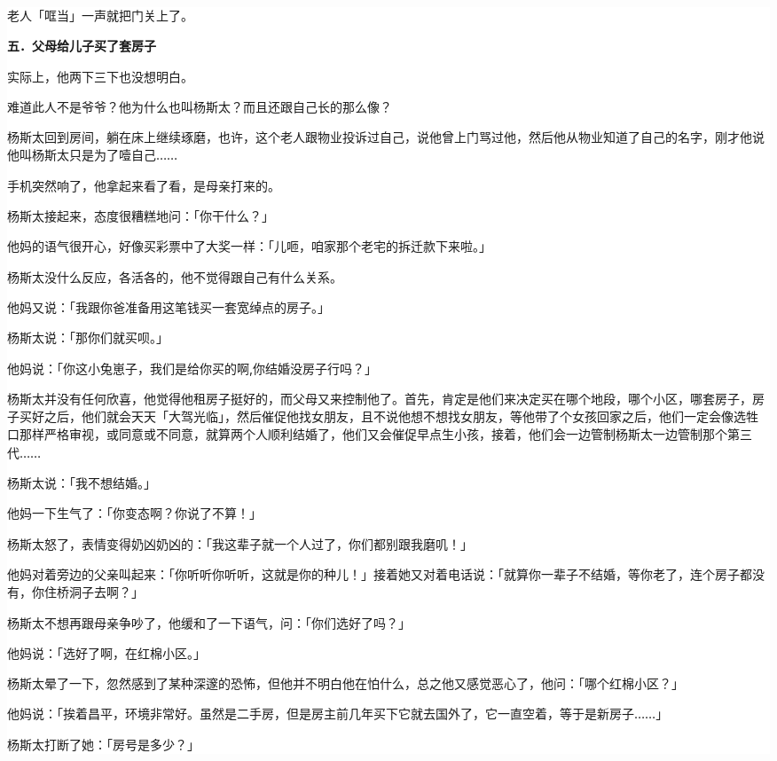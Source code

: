 老人「哐当」一声就把门关上了。


  



**五．父母给儿子买了套房子**


  



实际上，他两下三下也没想明白。


难道此人不是爷爷？他为什么也叫杨斯太？而且还跟自己长的那么像？


杨斯太回到房间，躺在床上继续琢磨，也许，这个老人跟物业投诉过自己，说他曾上门骂过他，然后他从物业知道了自己的名字，刚才他说他叫杨斯太只是为了噎自己……


手机突然响了，他拿起来看了看，是母亲打来的。


杨斯太接起来，态度很糟糕地问：「你干什么？」


他妈的语气很开心，好像买彩票中了大奖一样：「儿咂，咱家那个老宅的拆迁款下来啦。」


杨斯太没什么反应，各活各的，他不觉得跟自己有什么关系。


他妈又说：「我跟你爸准备用这笔钱买一套宽绰点的房子。」


杨斯太说：「那你们就买呗。」


他妈说：「你这小兔崽子，我们是给你买的啊,你结婚没房子行吗？」


杨斯太并没有任何欣喜，他觉得他租房子挺好的，而父母又来控制他了。首先，肯定是他们来决定买在哪个地段，哪个小区，哪套房子，房子买好之后，他们就会天天「大驾光临」，然后催促他找女朋友，且不说他想不想找女朋友，等他带了个女孩回家之后，他们一定会像选牲口那样严格审视，或同意或不同意，就算两个人顺利结婚了，他们又会催促早点生小孩，接着，他们会一边管制杨斯太一边管制那个第三代……


杨斯太说：「我不想结婚。」


他妈一下生气了：「你变态啊？你说了不算！」


杨斯太怒了，表情变得奶凶奶凶的：「我这辈子就一个人过了，你们都别跟我磨叽！」


他妈对着旁边的父亲叫起来：「你听听你听听，这就是你的种儿！」接着她又对着电话说：「就算你一辈子不结婚，等你老了，连个房子都没有，你住桥洞子去啊？」


杨斯太不想再跟母亲争吵了，他缓和了一下语气，问：「你们选好了吗？」


他妈说：「选好了啊，在红棉小区。」


杨斯太晕了一下，忽然感到了某种深邃的恐怖，但他并不明白他在怕什么，总之他又感觉恶心了，他问：「哪个红棉小区？」


他妈说：「挨着昌平，环境非常好。虽然是二手房，但是房主前几年买下它就去国外了，它一直空着，等于是新房子……」


杨斯太打断了她：「房号是多少？」
